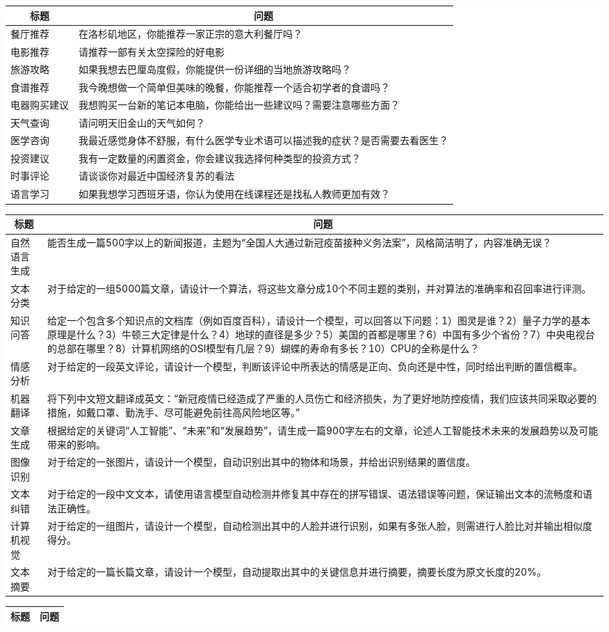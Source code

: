 | 标题 | 问题 |
| --- | --- |
|餐厅推荐|在洛杉矶地区，你能推荐一家正宗的意大利餐厅吗？|
|电影推荐|请推荐一部有关太空探险的好电影|
|旅游攻略|如果我想去巴厘岛度假，你能提供一份详细的当地旅游攻略吗？|
|食谱推荐|我今晚想做一个简单但美味的晚餐，你能推荐一个适合初学者的食谱吗？|
|电器购买建议|我想购买一台新的笔记本电脑，你能给出一些建议吗？需要注意哪些方面？|
|天气查询|请问明天旧金山的天气如何？|
|医学咨询|我最近感觉身体不舒服，有什么医学专业术语可以描述我的症状？是否需要去看医生？|
|投资建议|我有一定数量的闲置资金，你会建议我选择何种类型的投资方式？|
|时事评论|请谈谈你对最近中国经济复苏的看法|
|语言学习|如果我想学习西班牙语，你认为使用在线课程还是找私人教师更加有效？|

| 标题                            | 问题                                                                                                                                                                                                                                                                                                                                                                              |
|---------------------------------|-----------------------------------------------------------------------------------------------------------------------------------------------------------------------------------------------------------------------------------------------------------------------------------------------------------------------------------------------------------------------------------|
| 自然语言生成                    | 能否生成一篇500字以上的新闻报道，主题为“全国人大通过新冠疫苗接种义务法案”，风格简洁明了，内容准确无误？                                                                                                                                                                                                                                                                             |
| 文本分类                        | 对于给定的一组5000篇文章，请设计一个算法，将这些文章分成10个不同主题的类别，并对算法的准确率和召回率进行评测。                                                                                                                                                                                                                                                                  |
| 知识问答                        | 给定一个包含多个知识点的文档库（例如百度百科），请设计一个模型，可以回答以下问题：1）图灵是谁？2）量子力学的基本原理是什么？3）牛顿三大定律是什么？4）地球的直径是多少？5）美国的首都是哪里？6）中国有多少个省份？7）中央电视台的总部在哪里？8）计算机网络的OSI模型有几层？9）蝴蝶的寿命有多长？10）CPU的全称是什么？ |
| 情感分析                        | 对于给定的一段英文评论，请设计一个模型，判断该评论中所表达的情感是正向、负向还是中性，同时给出判断的置信概率。                                                                                                                                                                                                                                                          |
| 机器翻译                        | 将下列中文短文翻译成英文：“新冠疫情已经造成了严重的人员伤亡和经济损失，为了更好地防控疫情，我们应该共同采取必要的措施，如戴口罩、勤洗手、尽可能避免前往高风险地区等。”                                                                                                                                                                                                                           |
| 文章生成                        | 根据给定的关键词“人工智能”、“未来”和“发展趋势”，请生成一篇900字左右的文章，论述人工智能技术未来的发展趋势以及可能带来的影响。                                                                                                                                                                                                                                          |
| 图像识别                        | 对于给定的一张图片，请设计一个模型，自动识别出其中的物体和场景，并给出识别结果的置信度。                                                                                                                                                                                                                                                                                      |
| 文本纠错                        | 对于给定的一段中文文本，请使用语言模型自动检测并修复其中存在的拼写错误、语法错误等问题，保证输出文本的流畅度和语法正确性。                                                                                                                                                                                                                                                     |
| 计算机视觉                      | 对于给定的一组图片，请设计一个模型，自动检测出其中的人脸并进行识别，如果有多张人脸，则需进行人脸比对并输出相似度得分。                                                                                                                                                                                                                                                    |
| 文本摘要                        | 对于给定的一篇长篇文章，请设计一个模型，自动提取出其中的关键信息并进行摘要，摘要长度为原文长度的20%。                                                                                                                                                                                                                                                                            |

| 标题                        | 问题                                                                                                                                                                                                                                                                                                                                                                                                                                                                                                                                                                                                                                                                             |
|---------------------------|----------------------------------------------------------------------------------------------------------------------------------------------------------------------------------------------------------------------------------------------------------------------------------------------------------------------------------------------------------------------------------------------------------------------------------------------------------------------------------------------------------------------------------------------------------------------------------------------------------------------------------------------------------------------------------|